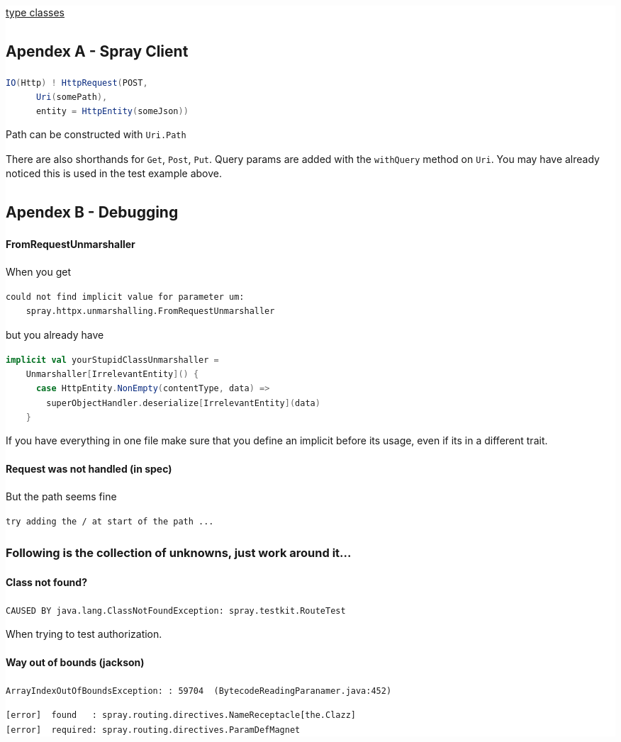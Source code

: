 [type classes](http://danielwestheide.com/blog/2013/02/06/the-neophytes-guide-to-scala-part-12-type-classes.html)


## Apendex A - Spray Client

```scala
IO(Http) ! HttpRequest(POST,
      Uri(somePath),
      entity = HttpEntity(someJson))
```

Path can be constructed with `Uri.Path`

There are also shorthands for `Get`, `Post`, `Put`. Query params are added with the `withQuery` method on `Uri`.
You may have already noticed this is used in the test example above.

## Apendex B - Debugging

#### FromRequestUnmarshaller

When you get

    could not find implicit value for parameter um:
        spray.httpx.unmarshalling.FromRequestUnmarshaller

but you already have

```scala
implicit val yourStupidClassUnmarshaller =
    Unmarshaller[IrrelevantEntity]() {
      case HttpEntity.NonEmpty(contentType, data) =>
        superObjectHandler.deserialize[IrrelevantEntity](data)
    }
```

If you have everything in one file make sure that you define an implicit before its usage, even if its in a different trait.

#### Request was not handled (in spec)

But the path seems fine

    try adding the / at start of the path ...


### Following is the collection of unknowns, just work around it...

#### Class not found?

    CAUSED BY java.lang.ClassNotFoundException: spray.testkit.RouteTest

When trying to test authorization.

#### Way out of bounds (jackson)

    ArrayIndexOutOfBoundsException: : 59704  (BytecodeReadingParanamer.java:452)


```
[error]  found   : spray.routing.directives.NameReceptacle[the.Clazz]
[error]  required: spray.routing.directives.ParamDefMagnet
```


